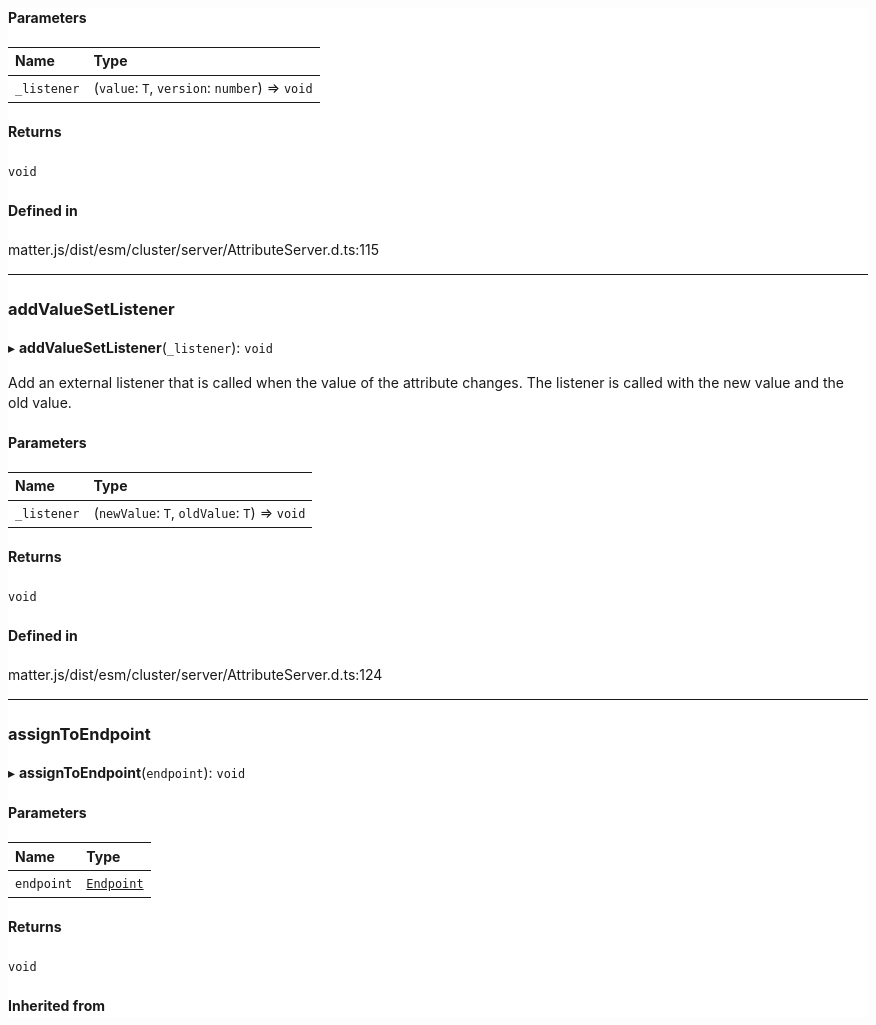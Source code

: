 #### Parameters

| Name | Type |
| :------ | :------ |
| `_listener` | (`value`: `T`, `version`: `number`) => `void` |

#### Returns

`void`

#### Defined in

matter.js/dist/esm/cluster/server/AttributeServer.d.ts:115

___

### addValueSetListener

▸ **addValueSetListener**(`_listener`): `void`

Add an external listener that is called when the value of the attribute changes. The listener is called with the
new value and the old value.

#### Parameters

| Name | Type |
| :------ | :------ |
| `_listener` | (`newValue`: `T`, `oldValue`: `T`) => `void` |

#### Returns

`void`

#### Defined in

matter.js/dist/esm/cluster/server/AttributeServer.d.ts:124

___

### assignToEndpoint

▸ **assignToEndpoint**(`endpoint`): `void`

#### Parameters

| Name | Type |
| :------ | :------ |
| `endpoint` | [`Endpoint`](internal_.Endpoint.md) |

#### Returns

`void`

#### Inherited from
